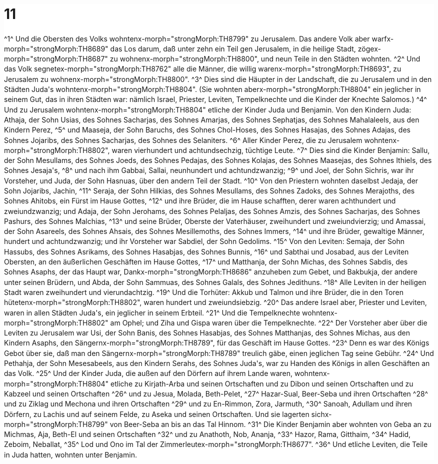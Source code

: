 # 11 
^1^ Und die Obersten des Volks wohntenx-morph="strongMorph:TH8799" zu Jerusalem. Das andere Volk aber warfx-morph="strongMorph:TH8689" das Los darum, daß unter zehn ein Teil gen Jerusalem, in die heilige Stadt, zögex-morph="strongMorph:TH8687" zu wohnenx-morph="strongMorph:TH8800", und neun Teile in den Städten wohnten. ^2^ Und das Volk segnetex-morph="strongMorph:TH8762" alle die Männer, die willig warenx-morph="strongMorph:TH8693", zu Jerusalem zu wohnenx-morph="strongMorph:TH8800". ^3^ Dies sind die Häupter in der Landschaft, die zu Jerusalem und in den Städten Juda's wohntenx-morph="strongMorph:TH8804". (Sie wohnten aberx-morph="strongMorph:TH8804" ein jeglicher in seinem Gut, das in ihren Städten war: nämlich Israel, Priester, Leviten, Tempelknechte und die Kinder der Knechte Salomos.) ^4^ Und zu Jerusalem wohntenx-morph="strongMorph:TH8804" etliche der Kinder Juda und Benjamin. Von den Kindern Juda: Athaja, der Sohn Usias, des Sohnes Sacharjas, des Sohnes Amarjas, des Sohnes Sephatjas, des Sohnes Mahalaleels, aus den Kindern Perez, ^5^ und Maaseja, der Sohn Baruchs, des Sohnes Chol-Hoses, des Sohnes Hasajas, des Sohnes Adajas, des Sohnes Jojaribs, des Sohnes Sacharjas, des Sohnes des Selaniters. ^6^ Aller Kinder Perez, die zu Jerusalem wohntenx-morph="strongMorph:TH8802", waren vierhundert und achtundsechzig, tüchtige Leute. ^7^ Dies sind die Kinder Benjamin: Sallu, der Sohn Mesullams, des Sohnes Joeds, des Sohnes Pedajas, des Sohnes Kolajas, des Sohnes Maasejas, des Sohnes Ithiels, des Sohnes Jesaja's, ^8^ und nach ihm Gabbai, Sallai, neunhundert und achtundzwanzig; ^9^ und Joel, der Sohn Sichris, war ihr Vorsteher, und Juda, der Sohn Hasnuas, über den andern Teil der Stadt. ^10^ Von den Priestern wohnten daselbst Jedaja, der Sohn Jojaribs, Jachin, ^11^ Seraja, der Sohn Hilkias, des Sohnes Mesullams, des Sohnes Zadoks, des Sohnes Merajoths, des Sohnes Ahitobs, ein Fürst im Hause Gottes, ^12^ und ihre Brüder, die im Hause schafften, derer waren achthundert und zweiundzwanzig; und Adaja, der Sohn Jerohams, des Sohnes Pelaljas, des Sohnes Amzis, des Sohnes Sacharjas, des Sohnes Pashurs, des Sohnes Malchias, ^13^ und seine Brüder, Oberste der Vaterhäuser, zweihundert und zweiundvierzig; und Amassai, der Sohn Asareels, des Sohnes Ahsais, des Sohnes Mesillemoths, des Sohnes Immers, ^14^ und ihre Brüder, gewaltige Männer, hundert und achtundzwanzig; und ihr Vorsteher war Sabdiel, der Sohn Gedolims. ^15^ Von den Leviten: Semaja, der Sohn Hassubs, des Sohnes Asrikams, des Sohnes Hasabjas, des Sohnes Bunnis, ^16^ und Sabthai und Josabad, aus der Leviten Obersten, an den äußerlichen Geschäften im Hause Gottes, ^17^ und Matthanja, der Sohn Michas, des Sohnes Sabdis, des Sohnes Asaphs, der das Haupt war, Dankx-morph="strongMorph:TH8686" anzuheben zum Gebet, und Bakbukja, der andere unter seinen Brüdern, und Abda, der Sohn Sammuas, des Sohnes Galals, des Sohnes Jedithuns. ^18^ Alle Leviten in der heiligen Stadt waren zweihundert und vierundachtzig. ^19^ Und die Torhüter: Akkub und Talmon und ihre Brüder, die in den Toren hütetenx-morph="strongMorph:TH8802", waren hundert und zweiundsiebzig. ^20^ Das andere Israel aber, Priester und Leviten, waren in allen Städten Juda's, ein jeglicher in seinem Erbteil. ^21^ Und die Tempelknechte wohntenx-morph="strongMorph:TH8802" am Ophel; und Ziha und Gispa waren über die Tempelknechte. ^22^ Der Vorsteher aber über die Leviten zu Jerusalem war Usi, der Sohn Banis, des Sohnes Hasabjas, des Sohnes Matthanjas, des Sohnes Michas, aus den Kindern Asaphs, den Sängernx-morph="strongMorph:TH8789", für das Geschäft im Hause Gottes. ^23^ Denn es war des Königs Gebot über sie, daß man den Sängernx-morph="strongMorph:TH8789" treulich gäbe, einen jeglichen Tag seine Gebühr. ^24^ Und Pethahja, der Sohn Mesesabeels, aus den Kindern Serahs, des Sohnes Juda's, war zu Handen des Königs in allen Geschäften an das Volk. ^25^ Und der Kinder Juda, die außen auf den Dörfern auf ihrem Lande waren, wohntenx-morph="strongMorph:TH8804" etliche zu Kirjath-Arba und seinen Ortschaften und zu Dibon und seinen Ortschaften und zu Kabzeel und seinen Ortschaften ^26^ und zu Jesua, Molada, Beth-Pelet, ^27^ Hazar-Sual, Beer-Seba und ihren Ortschaften ^28^ und zu Ziklag und Mechona und ihren Ortschaften ^29^ und zu En-Rimmon, Zora, Jarmuth, ^30^ Sanoah, Adullam und ihren Dörfern, zu Lachis und auf seinem Felde, zu Aseka und seinen Ortschaften. Und sie lagerten sichx-morph="strongMorph:TH8799" von Beer-Seba an bis an das Tal Hinnom. ^31^ Die Kinder Benjamin aber wohnten von Geba an zu Michmas, Aja, Beth-El und seinen Ortschaften ^32^ und zu Anathoth, Nob, Ananja, ^33^ Hazor, Rama, Gitthaim, ^34^ Hadid, Zeboim, Neballat, ^35^ Lod und Ono im Tal der Zimmerleutex-morph="strongMorph:TH8677". ^36^ Und etliche Leviten, die Teile in Juda hatten, wohnten unter Benjamin. 
